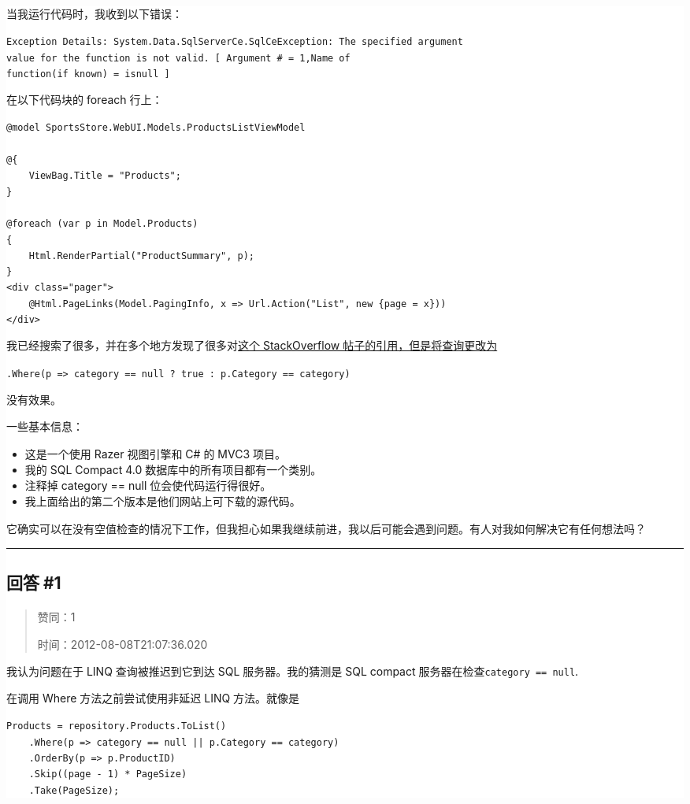 当我运行代码时，我收到以下错误：

```
Exception Details: System.Data.SqlServerCe.SqlCeException: The specified argument
value for the function is not valid. [ Argument # = 1,Name of
function(if known) = isnull ] 
```

在以下代码块的 foreach 行上：

```
@model SportsStore.WebUI.Models.ProductsListViewModel

@{
    ViewBag.Title = "Products";
}

@foreach (var p in Model.Products)
{
    Html.RenderPartial("ProductSummary", p);
}
<div class="pager">
    @Html.PageLinks(Model.PagingInfo, x => Url.Action("List", new {page = x}))
</div> 
```

我已经搜索了很多，并在多个地方发现了很多对[这个 StackOverflow 帖子的引用，但是将查询更改为](https://stackoverflow.com/questions/9188641/whats-is-wrong-with-this-linq-query)

```
.Where(p => category == null ? true : p.Category == category) 
```

没有效果。

一些基本信息：

*   这是一个使用 Razer 视图引擎和 C# 的 MVC3 项目。
*   我的 SQL Compact 4.0 数据库中的所有项目都有一个类别。
*   注释掉 category == null 位会使代码运行得很好。
*   我上面给出的第二个版本是他们网站上可下载的源代码。

它确实可以在没有空值检查的情况下工作，但我担心如果我继续前进，我以后可能会遇到问题。有人对我如何解决它有任何想法吗？

* * *

## 回答 #1

> 赞同：1
> 
> 时间：2012-08-08T21:07:36.020

我认为问题在于 LINQ 查询被推迟到它到达 SQL 服务器。我的猜测是 SQL compact 服务器在检查`category == null`.

在调用 Where 方法之前尝试使用非延迟 LINQ 方法。就像是

```
Products = repository.Products.ToList()
    .Where(p => category == null || p.Category == category)
    .OrderBy(p => p.ProductID)
    .Skip((page - 1) * PageSize)
    .Take(PageSize); 
```
